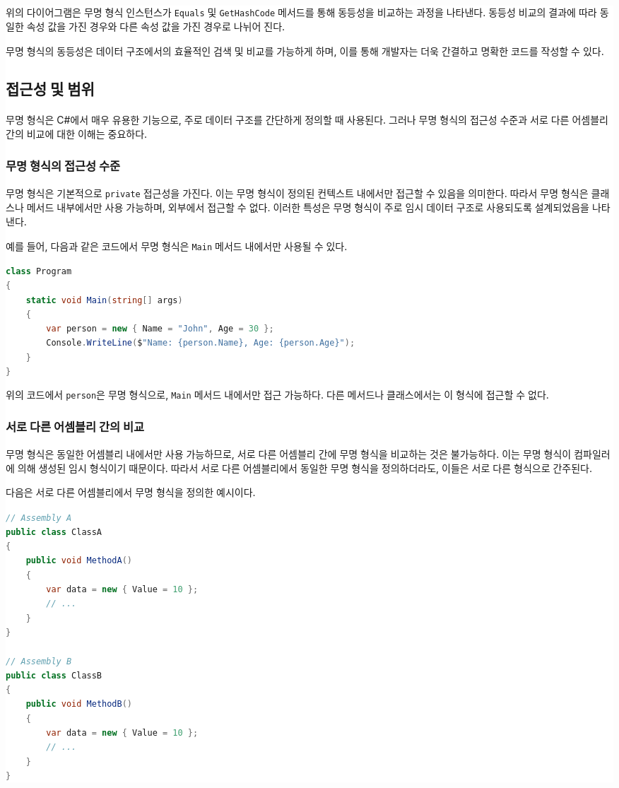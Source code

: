 위의 다이어그램은 무명 형식 인스턴스가 `Equals` 및 `GetHashCode` 메서드를 통해 동등성을 비교하는 과정을 나타낸다. 동등성 비교의 결과에 따라 동일한 속성 값을 가진 경우와 다른 속성 값을 가진 경우로 나뉘어 진다. 

무명 형식의 동등성은 데이터 구조에서의 효율적인 검색 및 비교를 가능하게 하며, 이를 통해 개발자는 더욱 간결하고 명확한 코드를 작성할 수 있다.



## 접근성 및 범위

무명 형식은 C#에서 매우 유용한 기능으로, 주로 데이터 구조를 간단하게 정의할 때 사용된다. 그러나 무명 형식의 접근성 수준과 서로 다른 어셈블리 간의 비교에 대한 이해는 중요하다.

### 무명 형식의 접근성 수준

무명 형식은 기본적으로 `private` 접근성을 가진다. 이는 무명 형식이 정의된 컨텍스트 내에서만 접근할 수 있음을 의미한다. 따라서 무명 형식은 클래스나 메서드 내부에서만 사용 가능하며, 외부에서 접근할 수 없다. 이러한 특성은 무명 형식이 주로 임시 데이터 구조로 사용되도록 설계되었음을 나타낸다.

예를 들어, 다음과 같은 코드에서 무명 형식은 `Main` 메서드 내에서만 사용될 수 있다.

```csharp
class Program
{
    static void Main(string[] args)
    {
        var person = new { Name = "John", Age = 30 };
        Console.WriteLine($"Name: {person.Name}, Age: {person.Age}");
    }
}
```

위의 코드에서 `person`은 무명 형식으로, `Main` 메서드 내에서만 접근 가능하다. 다른 메서드나 클래스에서는 이 형식에 접근할 수 없다.

### 서로 다른 어셈블리 간의 비교

무명 형식은 동일한 어셈블리 내에서만 사용 가능하므로, 서로 다른 어셈블리 간에 무명 형식을 비교하는 것은 불가능하다. 이는 무명 형식이 컴파일러에 의해 생성된 임시 형식이기 때문이다. 따라서 서로 다른 어셈블리에서 동일한 무명 형식을 정의하더라도, 이들은 서로 다른 형식으로 간주된다.

다음은 서로 다른 어셈블리에서 무명 형식을 정의한 예시이다.

```csharp
// Assembly A
public class ClassA
{
    public void MethodA()
    {
        var data = new { Value = 10 };
        // ...
    }
}

// Assembly B
public class ClassB
{
    public void MethodB()
    {
        var data = new { Value = 10 };
        // ...
    }
}
```
